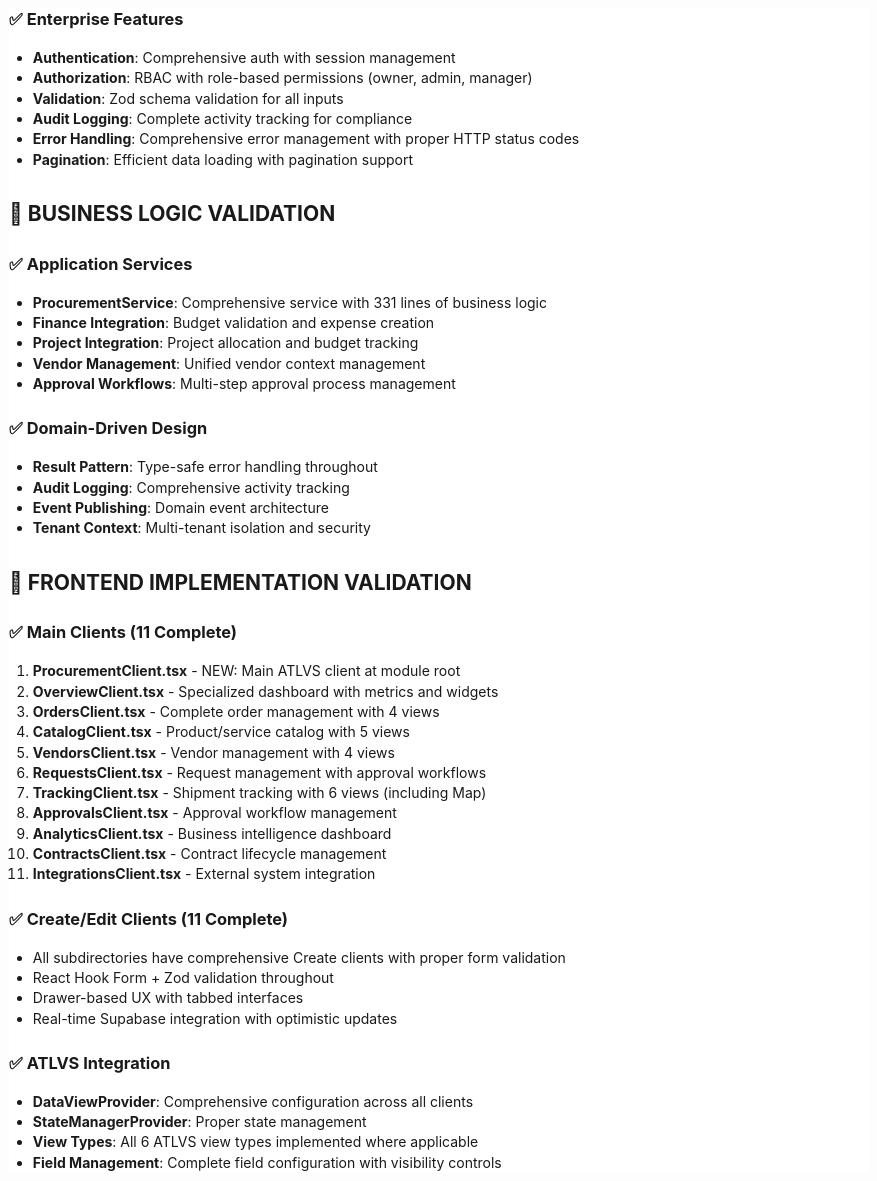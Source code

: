### ✅ Enterprise Features
- **Authentication**: Comprehensive auth with session management
- **Authorization**: RBAC with role-based permissions (owner, admin, manager)
- **Validation**: Zod schema validation for all inputs
- **Audit Logging**: Complete activity tracking for compliance
- **Error Handling**: Comprehensive error management with proper HTTP status codes
- **Pagination**: Efficient data loading with pagination support

## 🏢 BUSINESS LOGIC VALIDATION

### ✅ Application Services
- **ProcurementService**: Comprehensive service with 331 lines of business logic
- **Finance Integration**: Budget validation and expense creation
- **Project Integration**: Project allocation and budget tracking
- **Vendor Management**: Unified vendor context management
- **Approval Workflows**: Multi-step approval process management

### ✅ Domain-Driven Design
- **Result Pattern**: Type-safe error handling throughout
- **Audit Logging**: Comprehensive activity tracking
- **Event Publishing**: Domain event architecture
- **Tenant Context**: Multi-tenant isolation and security

## 🎯 FRONTEND IMPLEMENTATION VALIDATION

### ✅ Main Clients (11 Complete)
1. **ProcurementClient.tsx** - NEW: Main ATLVS client at module root
2. **OverviewClient.tsx** - Specialized dashboard with metrics and widgets
3. **OrdersClient.tsx** - Complete order management with 4 views
4. **CatalogClient.tsx** - Product/service catalog with 5 views
5. **VendorsClient.tsx** - Vendor management with 4 views
6. **RequestsClient.tsx** - Request management with approval workflows
7. **TrackingClient.tsx** - Shipment tracking with 6 views (including Map)
8. **ApprovalsClient.tsx** - Approval workflow management
9. **AnalyticsClient.tsx** - Business intelligence dashboard
10. **ContractsClient.tsx** - Contract lifecycle management
11. **IntegrationsClient.tsx** - External system integration

### ✅ Create/Edit Clients (11 Complete)
- All subdirectories have comprehensive Create clients with proper form validation
- React Hook Form + Zod validation throughout
- Drawer-based UX with tabbed interfaces
- Real-time Supabase integration with optimistic updates

### ✅ ATLVS Integration
- **DataViewProvider**: Comprehensive configuration across all clients
- **StateManagerProvider**: Proper state management
- **View Types**: All 6 ATLVS view types implemented where applicable
- **Field Management**: Complete field configuration with visibility controls
